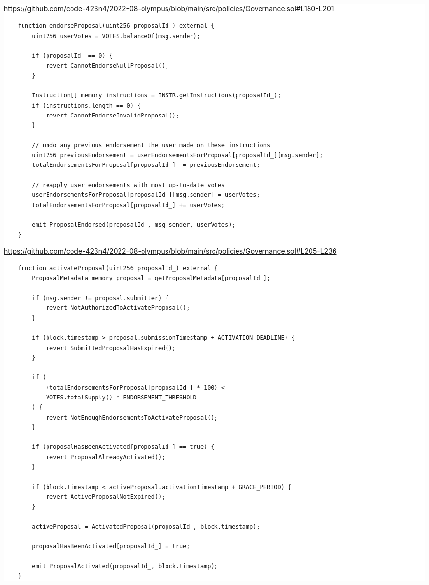 <https://github.com/code-423n4/2022-08-olympus/blob/main/src/policies/Governance.sol#L180-L201>

```solidity
    function endorseProposal(uint256 proposalId_) external {
        uint256 userVotes = VOTES.balanceOf(msg.sender);

        if (proposalId_ == 0) {
            revert CannotEndorseNullProposal();
        }

        Instruction[] memory instructions = INSTR.getInstructions(proposalId_);
        if (instructions.length == 0) {
            revert CannotEndorseInvalidProposal();
        }

        // undo any previous endorsement the user made on these instructions
        uint256 previousEndorsement = userEndorsementsForProposal[proposalId_][msg.sender];
        totalEndorsementsForProposal[proposalId_] -= previousEndorsement;

        // reapply user endorsements with most up-to-date votes
        userEndorsementsForProposal[proposalId_][msg.sender] = userVotes;
        totalEndorsementsForProposal[proposalId_] += userVotes;

        emit ProposalEndorsed(proposalId_, msg.sender, userVotes);
    }
```

<https://github.com/code-423n4/2022-08-olympus/blob/main/src/policies/Governance.sol#L205-L236>

```solidity
    function activateProposal(uint256 proposalId_) external {
        ProposalMetadata memory proposal = getProposalMetadata[proposalId_];

        if (msg.sender != proposal.submitter) {
            revert NotAuthorizedToActivateProposal();
        }

        if (block.timestamp > proposal.submissionTimestamp + ACTIVATION_DEADLINE) {
            revert SubmittedProposalHasExpired();
        }

        if (
            (totalEndorsementsForProposal[proposalId_] * 100) <
            VOTES.totalSupply() * ENDORSEMENT_THRESHOLD
        ) {
            revert NotEnoughEndorsementsToActivateProposal();
        }

        if (proposalHasBeenActivated[proposalId_] == true) {
            revert ProposalAlreadyActivated();
        }

        if (block.timestamp < activeProposal.activationTimestamp + GRACE_PERIOD) {
            revert ActiveProposalNotExpired();
        }

        activeProposal = ActivatedProposal(proposalId_, block.timestamp);

        proposalHasBeenActivated[proposalId_] = true;

        emit ProposalActivated(proposalId_, block.timestamp);
    }
```
